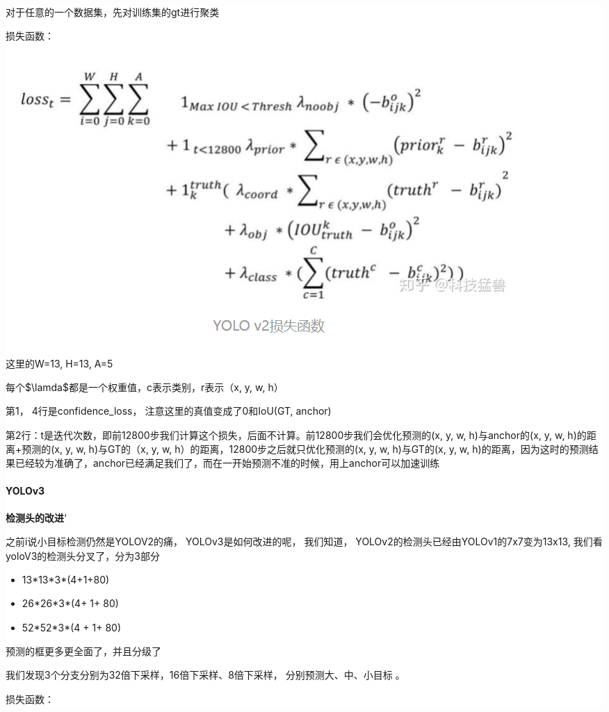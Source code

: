 对于任意的一个数据集，先对训练集的gt进行聚类

损失函数：

![image-20220714195904667](../img/image-20220714195904667.png)

这里的W=13, H=13, A=5

每个$\lamda$都是一个权重值，c表示类别，r表示（x, y, w, h）

第1， 4行是confidence_loss， 注意这里的真值变成了0和IoU(GT, anchor)

第2行：t是迭代次数，即前12800步我们计算这个损失，后面不计算。前12800步我们会优化预测的(x, y, w, h)与anchor的(x, y, w, h)的距离+预测的(x, y, w, h)与GT的（x, y, w, h）的距离，12800步之后就只优化预测的(x, y, w, h)与GT的(x, y, w, h)的距离，因为这时的预测结果已经较为准确了，anchor已经满足我们了，而在一开始预测不准的时候，用上anchor可以加速训练



#### YOLOv3

**检测头的改进**‘

之前i说小目标检测仍然是YOLOV2的痛， YOLOv3是如何改进的呢， 我们知道， YOLOv2的检测头已经由YOLOv1的7x7变为13x13, 我们看yoloV3的检测头分叉了，分为3部分

* 13\*13\*3\*(4+1+80)

* 26\*26*3\*(4+ 1+ 80)
* 52*52\*3\*(4 + 1+ 80)

预测的框更多更全面了，并且分级了

我们发现3个分支分别为32倍下采样，16倍下采样、8倍下采样， 分别预测大、中、小目标 。

损失函数：
